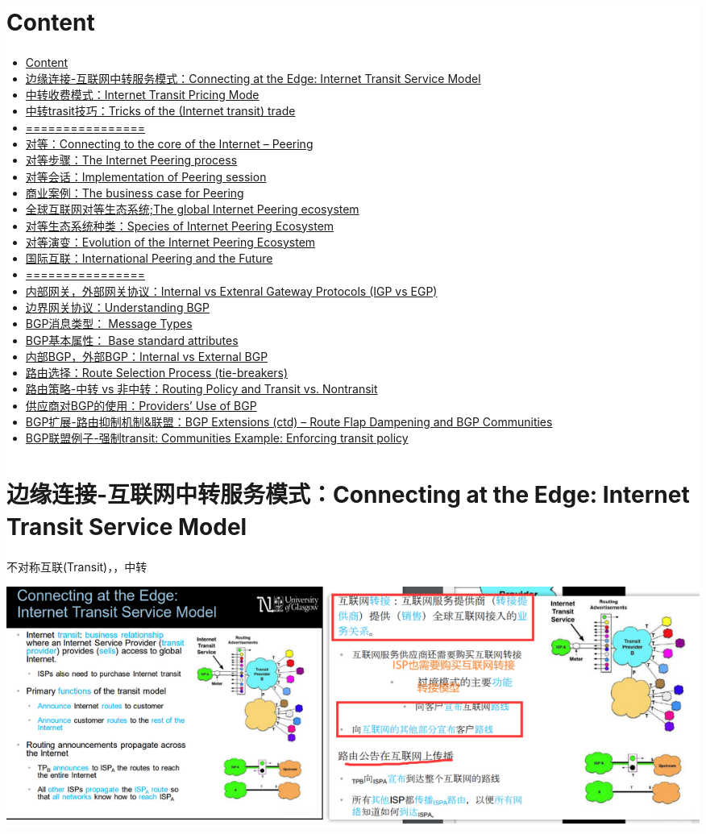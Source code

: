 # Content

* [Content](#content)
* [边缘连接-互联网中转服务模式：Connecting at the Edge: Internet Transit Service Model](#边缘连接-互联网中转服务模式connecting-at-the-edge-internet-transit-service-model)
* [中转收费模式：Internet Transit Pricing Mode](#中转收费模式internet-transit-pricing-mode)
* [中转trasit技巧：Tricks of the (Internet transit) trade](#中转trasit技巧tricks-of-the-internet-transit-trade)
* [================](#)
* [对等：Connecting to the core of the Internet – Peering](#对等connecting-to-the-core-of-the-internet--peering)
* [对等步骤：The Internet Peering process](#对等步骤the-internet-peering-process)
* [对等会话：Implementation of Peering session](#对等会话implementation-of-peering-session)
* [商业案例：The business case for Peering](#商业案例the-business-case-for-peering)
* [全球互联网对等生态系统;The global Internet Peering ecosystem](#全球互联网对等生态系统the-global-internet-peering-ecosystem)
* [对等生态系统种类：Species of Internet Peering Ecosystem](#对等生态系统种类species-of-internet-peering-ecosystem)
* [对等演变：Evolution of the Internet Peering Ecosystem](#对等演变evolution-of-the-internet-peering-ecosystem)
* [国际互联：International Peering and the Future](#国际互联international-peering-and-the-future)
* [================](#-1)
* [内部网关，外部网关协议：Internal vs Extenral Gateway Protocols (IGP vs EGP)](#内部网关外部网关协议internal-vs-extenral-gateway-protocols-igp-vs-egp)
* [边界网关协议：Understanding BGP](#边界网关协议understanding-bgp)
* [BGP消息类型： Message Types](#bgp消息类型-message-types)
* [BGP基本属性： Base standard attributes](#bgp基本属性-base-standard-attributes)
* [内部BGP，外部BGP：Internal vs External BGP](#内部bgp外部bgpinternal-vs-external-bgp)
* [路由选择：Route Selection Process (tie-breakers)](#路由选择route-selection-process-tie-breakers)
* [路由策略-中转 vs 非中转：Routing Policy and Transit vs. Nontransit](#路由策略-中转-vs-非中转routing-policy-and-transit-vs-nontransit)
* [供应商对BGP的使用：Providers’ Use of BGP](#供应商对bgp的使用providers-use-of-bgp)
* [BGP扩展-路由抑制机制&联盟：BGP Extensions (ctd) – Route Flap Dampening and BGP Communities](#bgp扩展-路由抑制机制联盟bgp-extensions-ctd--route-flap-dampening-and-bgp-communities)
* [BGP联盟例子-强制transit: Communities Example: Enforcing transit policy](#bgp联盟例子-强制transit-communities-example-enforcing-transit-policy)

# 边缘连接-互联网中转服务模式：Connecting at the Edge: Internet Transit Service Model 

不对称互联(Transit)，，中转

![](/static/2022-05-15-18-09-33.png)
